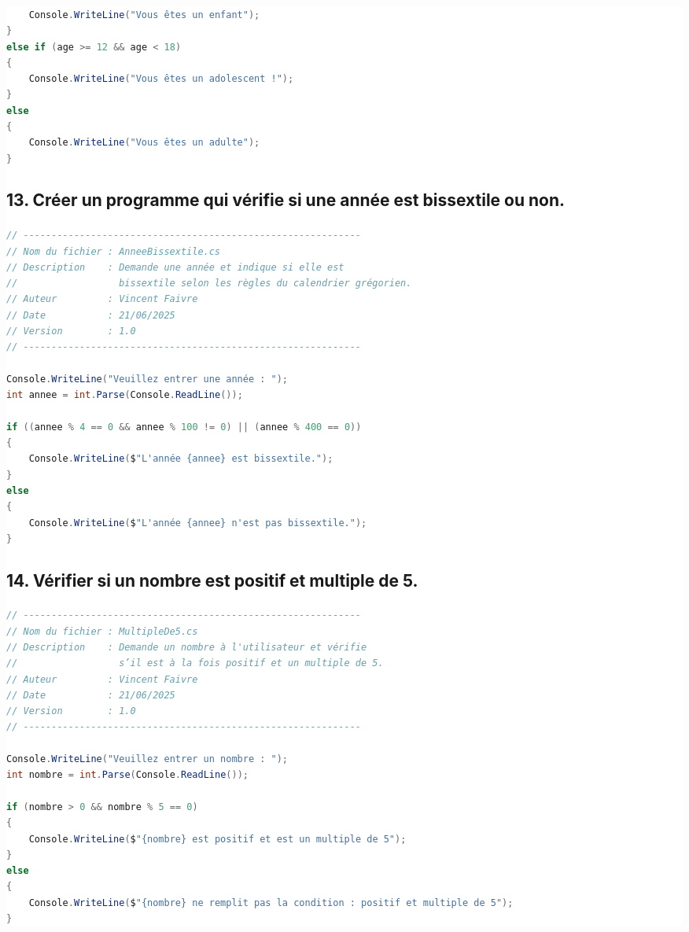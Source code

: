 ```C#
    Console.WriteLine("Vous êtes un enfant");
}
else if (age >= 12 && age < 18)
{
    Console.WriteLine("Vous êtes un adolescent !");
}
else
{
    Console.WriteLine("Vous êtes un adulte");
}
```

## 13. Créer un programme qui vérifie si une année est bissextile ou non.
```C#
// ------------------------------------------------------------
// Nom du fichier : AnneeBissextile.cs
// Description    : Demande une année et indique si elle est
//                  bissextile selon les règles du calendrier grégorien.
// Auteur         : Vincent Faivre
// Date           : 21/06/2025
// Version        : 1.0
// ------------------------------------------------------------

Console.WriteLine("Veuillez entrer une année : ");
int annee = int.Parse(Console.ReadLine());

if ((annee % 4 == 0 && annee % 100 != 0) || (annee % 400 == 0))
{
    Console.WriteLine($"L'année {annee} est bissextile.");
}
else
{
    Console.WriteLine($"L'année {annee} n'est pas bissextile.");
}
```

## 14. Vérifier si un nombre est positif et multiple de 5.
```C#
// ------------------------------------------------------------
// Nom du fichier : MultipleDe5.cs
// Description    : Demande un nombre à l'utilisateur et vérifie
//                  s’il est à la fois positif et un multiple de 5.
// Auteur         : Vincent Faivre
// Date           : 21/06/2025
// Version        : 1.0
// ------------------------------------------------------------

Console.WriteLine("Veuillez entrer un nombre : ");
int nombre = int.Parse(Console.ReadLine());

if (nombre > 0 && nombre % 5 == 0)
{
    Console.WriteLine($"{nombre} est positif et est un multiple de 5");
}
else
{
    Console.WriteLine($"{nombre} ne remplit pas la condition : positif et multiple de 5");
}
```
